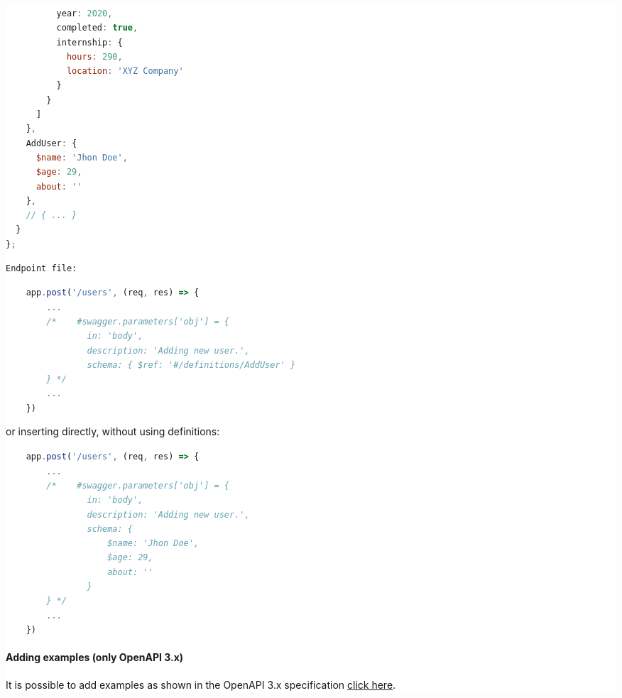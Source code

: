 ```js
          year: 2020,
          completed: true,
          internship: {
            hours: 290,
            location: 'XYZ Company'
          }
        }
      ]
    },
    AddUser: {
      $name: 'Jhon Doe',
      $age: 29,
      about: ''
    },
    // { ... }
  }
};
```

`Endpoint file:`

```js
    app.post('/users', (req, res) => {
        ...
        /*    #swagger.parameters['obj'] = {
                in: 'body',
                description: 'Adding new user.',
                schema: { $ref: '#/definitions/AddUser' }
        } */
        ...
    })
```

or inserting directly, without using definitions:

```js
    app.post('/users', (req, res) => {
        ...
        /*    #swagger.parameters['obj'] = {
                in: 'body',
                description: 'Adding new user.',
                schema: {
                    $name: 'Jhon Doe',
                    $age: 29,
                    about: ''
                }
        } */
        ...
    })
```

#### Adding examples (only OpenAPI 3.x)

It is possible to add examples as shown in the OpenAPI 3.x specification [click here](https://swagger.io/docs/specification/adding-examples/).
